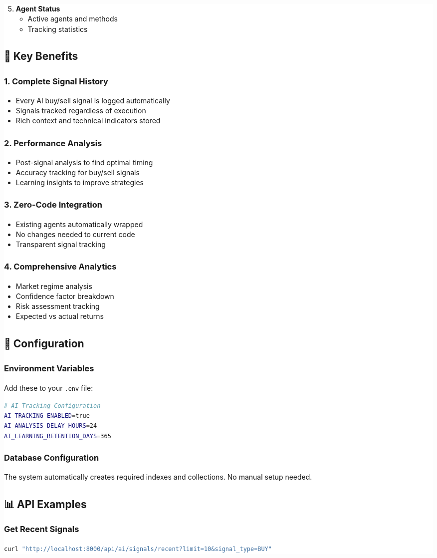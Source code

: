 5. **Agent Status**
   - Active agents and methods
   - Tracking statistics

## 🎯 Key Benefits

### 1. Complete Signal History
- Every AI buy/sell signal is logged automatically
- Signals tracked regardless of execution
- Rich context and technical indicators stored

### 2. Performance Analysis
- Post-signal analysis to find optimal timing
- Accuracy tracking for buy/sell signals
- Learning insights to improve strategies

### 3. Zero-Code Integration
- Existing agents automatically wrapped
- No changes needed to current code
- Transparent signal tracking

### 4. Comprehensive Analytics
- Market regime analysis
- Confidence factor breakdown
- Risk assessment tracking
- Expected vs actual returns

## 🔧 Configuration

### Environment Variables

Add these to your `.env` file:

```bash
# AI Tracking Configuration
AI_TRACKING_ENABLED=true
AI_ANALYSIS_DELAY_HOURS=24
AI_LEARNING_RETENTION_DAYS=365
```

### Database Configuration

The system automatically creates required indexes and collections. No manual setup needed.

## 📊 API Examples

### Get Recent Signals

```bash
curl "http://localhost:8000/api/ai/signals/recent?limit=10&signal_type=BUY"
```
